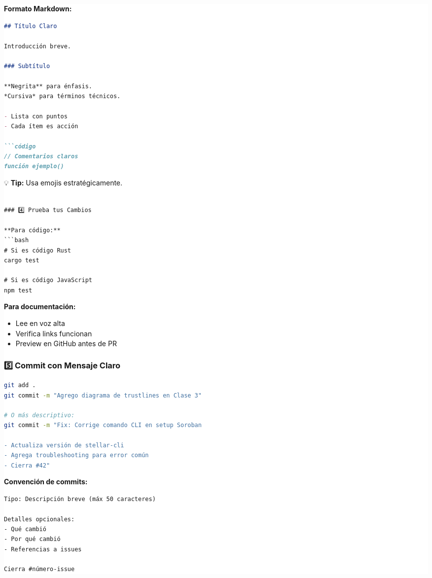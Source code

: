 
**Formato Markdown:**
```markdown
## Título Claro

Introducción breve.

### Subtítulo

**Negrita** para énfasis.
*Cursiva* para términos técnicos.

- Lista con puntos
- Cada ítem es acción

```código
// Comentarios claros
función ejemplo()
```

💡 **Tip:** Usa emojis estratégicamente.
```

### 4️⃣ Prueba tus Cambios

**Para código:**
```bash
# Si es código Rust
cargo test

# Si es código JavaScript
npm test
```

**Para documentación:**
- Lee en voz alta
- Verifica links funcionan
- Preview en GitHub antes de PR

### 5️⃣ Commit con Mensaje Claro

```bash
git add .
git commit -m "Agrego diagrama de trustlines en Clase 3"

# O más descriptivo:
git commit -m "Fix: Corrige comando CLI en setup Soroban

- Actualiza versión de stellar-cli
- Agrega troubleshooting para error común
- Cierra #42"
```

**Convención de commits:**
```
Tipo: Descripción breve (máx 50 caracteres)

Detalles opcionales:
- Qué cambió
- Por qué cambió
- Referencias a issues

Cierra #número-issue
```
